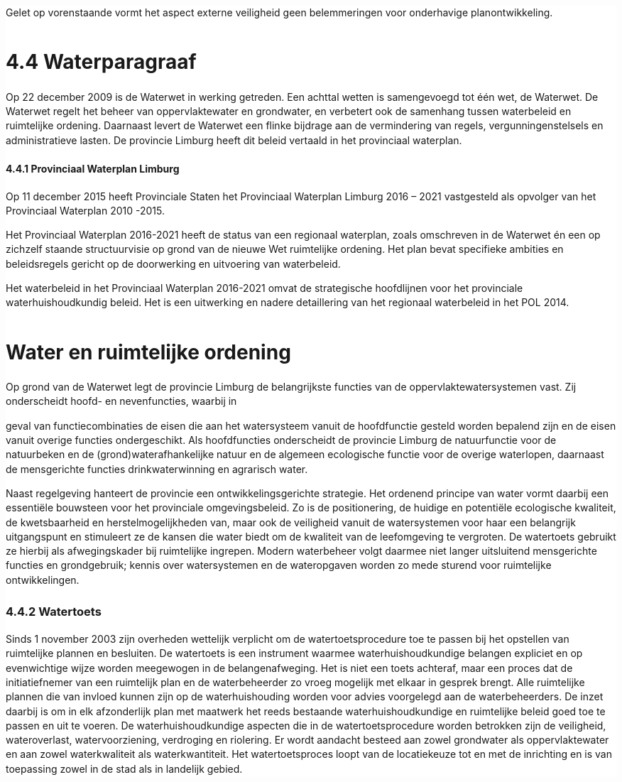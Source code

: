 Gelet op vorenstaande vormt het aspect externe veiligheid geen belemmeringen voor onderhavige planontwikkeling.

# **4.4 Waterparagraaf**

Op 22 december 2009 is de Waterwet in werking getreden. Een achttal wetten is samengevoegd tot één wet, de Waterwet. De Waterwet regelt het beheer van oppervlaktewater en grondwater, en verbetert ook de samenhang tussen waterbeleid en ruimtelijke ordening. Daarnaast levert de Waterwet een flinke bijdrage aan de vermindering van regels, vergunningenstelsels en administratieve lasten. De provincie Limburg heeft dit beleid vertaald in het provinciaal waterplan.

#### 4.4.1 Provinciaal Waterplan Limburg

Op 11 december 2015 heeft Provinciale Staten het Provinciaal Waterplan Limburg 2016 – 2021 vastgesteld als opvolger van het Provinciaal Waterplan 2010 -2015.

Het Provinciaal Waterplan 2016-2021 heeft de status van een regionaal waterplan, zoals omschreven in de Waterwet én een op zichzelf staande structuurvisie op grond van de nieuwe Wet ruimtelijke ordening. Het plan bevat specifieke ambities en beleidsregels gericht op de doorwerking en uitvoering van waterbeleid.

Het waterbeleid in het Provinciaal Waterplan 2016-2021 omvat de strategische hoofdlijnen voor het provinciale waterhuishoudkundig beleid. Het is een uitwerking en nadere detaillering van het regionaal waterbeleid in het POL 2014.

# **Water en ruimtelijke ordening**

Op grond van de Waterwet legt de provincie Limburg de belangrijkste functies van de oppervlaktewatersystemen vast. Zij onderscheidt hoofd- en nevenfuncties, waarbij in

geval van functiecombinaties de eisen die aan het watersysteem vanuit de hoofdfunctie gesteld worden bepalend zijn en de eisen vanuit overige functies ondergeschikt. Als hoofdfuncties onderscheidt de provincie Limburg de natuurfunctie voor de natuurbeken en de (grond)waterafhankelijke natuur en de algemeen ecologische functie voor de overige waterlopen, daarnaast de mensgerichte functies drinkwaterwinning en agrarisch water.

Naast regelgeving hanteert de provincie een ontwikkelingsgerichte strategie. Het ordenend principe van water vormt daarbij een essentiële bouwsteen voor het provinciale omgevingsbeleid. Zo is de positionering, de huidige en potentiële ecologische kwaliteit, de kwetsbaarheid en herstelmogelijkheden van, maar ook de veiligheid vanuit de watersystemen voor haar een belangrijk uitgangspunt en stimuleert ze de kansen die water biedt om de kwaliteit van de leefomgeving te vergroten. De watertoets gebruikt ze hierbij als afwegingskader bij ruimtelijke ingrepen. Modern waterbeheer volgt daarmee niet langer uitsluitend mensgerichte functies en grondgebruik; kennis over watersystemen en de wateropgaven worden zo mede sturend voor ruimtelijke ontwikkelingen.

### 4.4.2 Watertoets

Sinds 1 november 2003 zijn overheden wettelijk verplicht om de watertoetsprocedure toe te passen bij het opstellen van ruimtelijke plannen en besluiten. De watertoets is een instrument waarmee waterhuishoudkundige belangen expliciet en op evenwichtige wijze worden meegewogen in de belangenafweging. Het is niet een toets achteraf, maar een proces dat de initiatiefnemer van een ruimtelijk plan en de waterbeheerder zo vroeg mogelijk met elkaar in gesprek brengt. Alle ruimtelijke plannen die van invloed kunnen zijn op de waterhuishouding worden voor advies voorgelegd aan de waterbeheerders. De inzet daarbij is om in elk afzonderlijk plan met maatwerk het reeds bestaande waterhuishoudkundige en ruimtelijke beleid goed toe te passen en uit te voeren. De waterhuishoudkundige aspecten die in de watertoetsprocedure worden betrokken zijn de veiligheid, wateroverlast, watervoorziening, verdroging en riolering. Er wordt aandacht besteed aan zowel grondwater als oppervlaktewater en aan zowel waterkwaliteit als waterkwantiteit. Het watertoetsproces loopt van de locatiekeuze tot en met de inrichting en is van toepassing zowel in de stad als in landelijk gebied.
